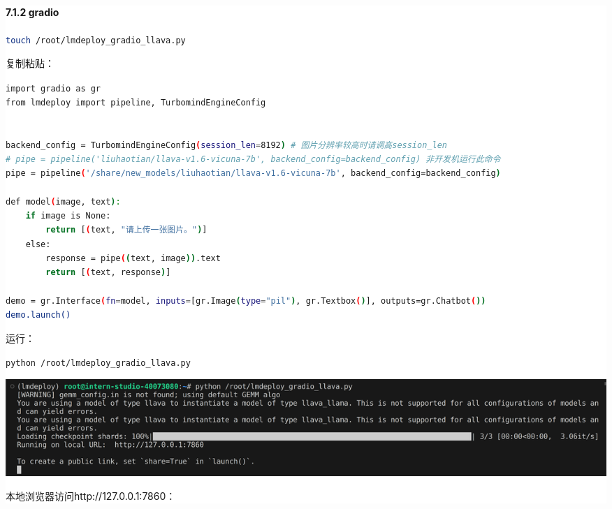 #### 7.1.2 gradio

```bash
touch /root/lmdeploy_gradio_llava.py
```

复制粘贴：

```bash
import gradio as gr
from lmdeploy import pipeline, TurbomindEngineConfig


backend_config = TurbomindEngineConfig(session_len=8192) # 图片分辨率较高时请调高session_len
# pipe = pipeline('liuhaotian/llava-v1.6-vicuna-7b', backend_config=backend_config) 非开发机运行此命令
pipe = pipeline('/share/new_models/liuhaotian/llava-v1.6-vicuna-7b', backend_config=backend_config)

def model(image, text):
    if image is None:
        return [(text, "请上传一张图片。")]
    else:
        response = pipe((text, image)).text
        return [(text, response)]

demo = gr.Interface(fn=model, inputs=[gr.Image(type="pil"), gr.Textbox()], outputs=gr.Chatbot())
demo.launch()  
```

运行：

```bash
python /root/lmdeploy_gradio_llava.py
```

![](.assets/7_2.png)

本地浏览器访问http://127.0.0.1:7860：

